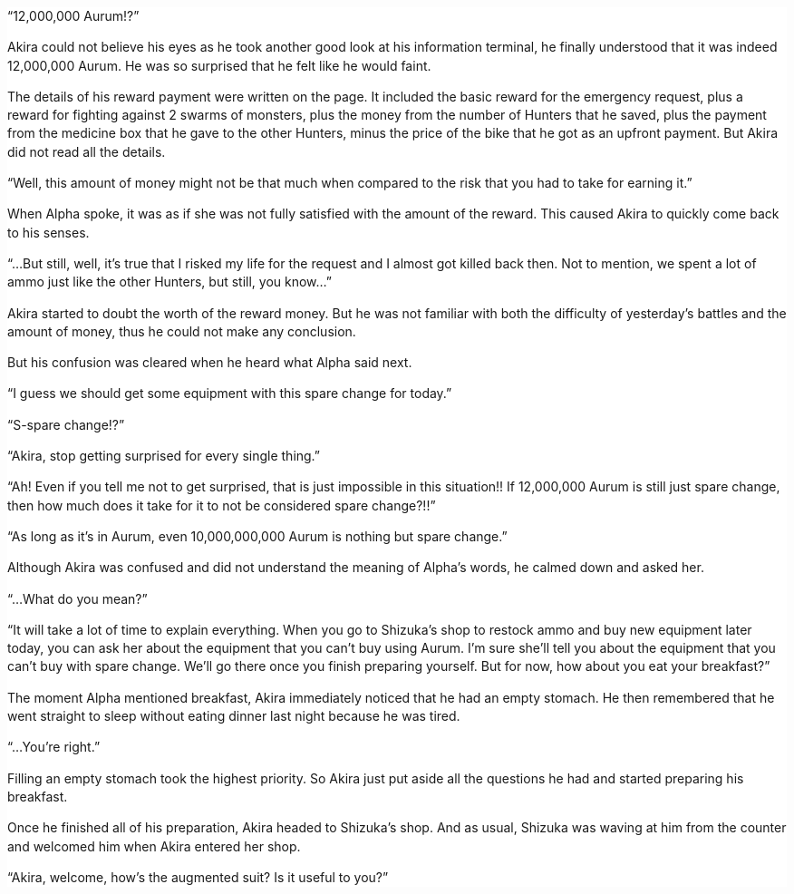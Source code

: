 “12,000,000 Aurum!?”

Akira could not believe his eyes as he took another good look at his information terminal, he finally understood that it was indeed 12,000,000 Aurum. He was so surprised that he felt like he would faint.

The details of his reward payment were written on the page. It included the basic reward for the emergency request, plus a reward for fighting against 2 swarms of monsters, plus the money from the number of Hunters that he saved, plus the payment from the medicine box that he gave to the other Hunters, minus the price of the bike that he got as an upfront payment. But Akira did not read all the details.

“Well, this amount of money might not be that much when compared to the risk that you had to take for earning it.”

When Alpha spoke, it was as if she was not fully satisfied with the amount of the reward. This caused Akira to quickly come back to his senses.

“…But still, well, it’s true that I risked my life for the request and I almost got killed back then. Not to mention, we spent a lot of ammo just like the other Hunters, but still, you know…”

Akira started to doubt the worth of the reward money. But he was not familiar with both the difficulty of yesterday’s battles and the amount of money, thus he could not make any conclusion.

But his confusion was cleared when he heard what Alpha said next.

“I guess we should get some equipment with this spare change for today.”

“S-spare change!?”

“Akira, stop getting surprised for every single thing.”

“Ah! Even if you tell me not to get surprised, that is just impossible in this situation!! If 12,000,000 Aurum is still just spare change, then how much does it take for it to not be considered spare change?!!”

“As long as it’s in Aurum, even 10,000,000,000 Aurum is nothing but spare change.”

Although Akira was confused and did not understand the meaning of Alpha’s words, he calmed down and asked her.

“…What do you mean?”

“It will take a lot of time to explain everything. When you go to Shizuka’s shop to restock ammo and buy new equipment later today, you can ask her about the equipment that you can’t buy using Aurum. I’m sure she’ll tell you about the equipment that you can’t buy with spare change. We’ll go there once you finish preparing yourself. But for now, how about you eat your breakfast?”

The moment Alpha mentioned breakfast, Akira immediately noticed that he had an empty stomach. He then remembered that he went straight to sleep without eating dinner last night because he was tired.

“…You’re right.”

Filling an empty stomach took the highest priority. So Akira just put aside all the questions he had and started preparing his breakfast.

Once he finished all of his preparation, Akira headed to Shizuka’s shop. And as usual, Shizuka was waving at him from the counter and welcomed him when Akira entered her shop.

“Akira, welcome, how’s the augmented suit? Is it useful to you?”
